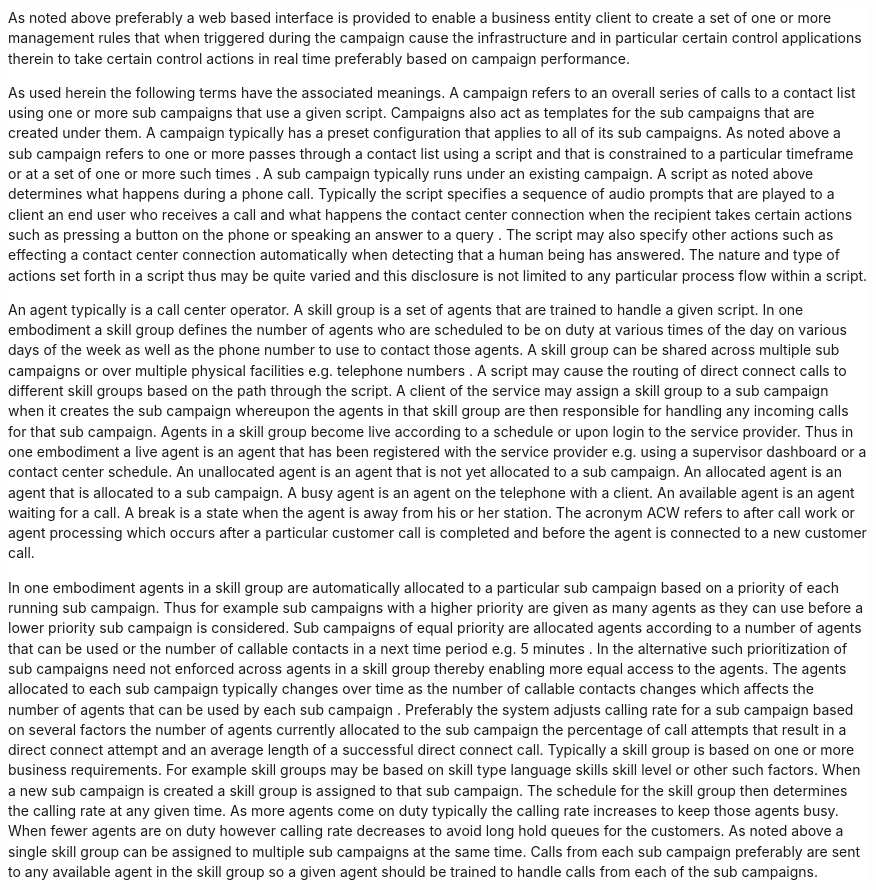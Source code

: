 As noted above preferably a web based interface is provided to enable a business entity client to create a set of one or more management rules that when triggered during the campaign cause the infrastructure and in particular certain control applications therein to take certain control actions in real time preferably based on campaign performance.

As used herein the following terms have the associated meanings. A campaign refers to an overall series of calls to a contact list using one or more sub campaigns that use a given script. Campaigns also act as templates for the sub campaigns that are created under them. A campaign typically has a preset configuration that applies to all of its sub campaigns. As noted above a sub campaign refers to one or more passes through a contact list using a script and that is constrained to a particular timeframe or at a set of one or more such times . A sub campaign typically runs under an existing campaign. A script as noted above determines what happens during a phone call. Typically the script specifies a sequence of audio prompts that are played to a client an end user who receives a call and what happens the contact center connection when the recipient takes certain actions such as pressing a button on the phone or speaking an answer to a query . The script may also specify other actions such as effecting a contact center connection automatically when detecting that a human being has answered. The nature and type of actions set forth in a script thus may be quite varied and this disclosure is not limited to any particular process flow within a script.

An agent typically is a call center operator. A skill group is a set of agents that are trained to handle a given script. In one embodiment a skill group defines the number of agents who are scheduled to be on duty at various times of the day on various days of the week as well as the phone number to use to contact those agents. A skill group can be shared across multiple sub campaigns or over multiple physical facilities e.g. telephone numbers . A script may cause the routing of direct connect calls to different skill groups based on the path through the script. A client of the service may assign a skill group to a sub campaign when it creates the sub campaign whereupon the agents in that skill group are then responsible for handling any incoming calls for that sub campaign. Agents in a skill group become live according to a schedule or upon login to the service provider. Thus in one embodiment a live agent is an agent that has been registered with the service provider e.g. using a supervisor dashboard or a contact center schedule. An unallocated agent is an agent that is not yet allocated to a sub campaign. An allocated agent is an agent that is allocated to a sub campaign. A busy agent is an agent on the telephone with a client. An available agent is an agent waiting for a call. A break is a state when the agent is away from his or her station. The acronym ACW refers to after call work or agent processing which occurs after a particular customer call is completed and before the agent is connected to a new customer call.

In one embodiment agents in a skill group are automatically allocated to a particular sub campaign based on a priority of each running sub campaign. Thus for example sub campaigns with a higher priority are given as many agents as they can use before a lower priority sub campaign is considered. Sub campaigns of equal priority are allocated agents according to a number of agents that can be used or the number of callable contacts in a next time period e.g. 5 minutes . In the alternative such prioritization of sub campaigns need not enforced across agents in a skill group thereby enabling more equal access to the agents. The agents allocated to each sub campaign typically changes over time as the number of callable contacts changes which affects the number of agents that can be used by each sub campaign . Preferably the system adjusts calling rate for a sub campaign based on several factors the number of agents currently allocated to the sub campaign the percentage of call attempts that result in a direct connect attempt and an average length of a successful direct connect call. Typically a skill group is based on one or more business requirements. For example skill groups may be based on skill type language skills skill level or other such factors. When a new sub campaign is created a skill group is assigned to that sub campaign. The schedule for the skill group then determines the calling rate at any given time. As more agents come on duty typically the calling rate increases to keep those agents busy. When fewer agents are on duty however calling rate decreases to avoid long hold queues for the customers. As noted above a single skill group can be assigned to multiple sub campaigns at the same time. Calls from each sub campaign preferably are sent to any available agent in the skill group so a given agent should be trained to handle calls from each of the sub campaigns.
